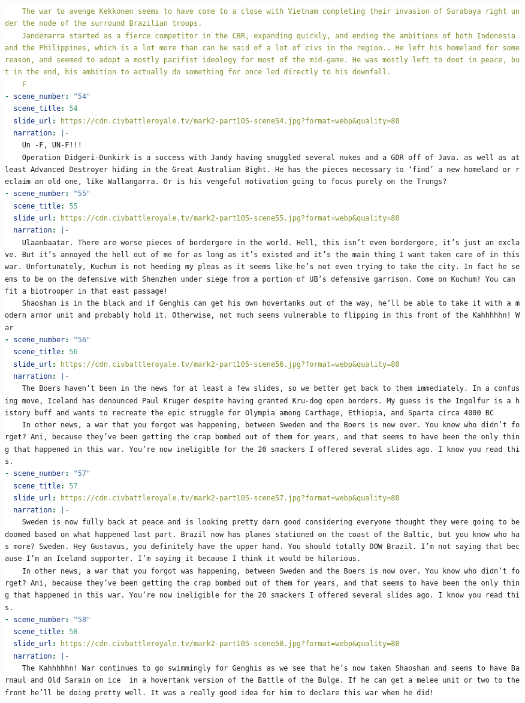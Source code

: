 ```yaml
    The war to avenge Kekkonen seems to have come to a close with Vietnam completing their invasion of Surabaya right under the node of the surround Brazilian troops.
    Jandemarra started as a fierce competitor in the CBR, expanding quickly, and ending the ambitions of both Indonesia and the Philippines, which is a lot more than can be said of a lot of civs in the region.. He left his homeland for some reason, and seemed to adopt a mostly pacifist ideology for most of the mid-game. He was mostly left to doot in peace, but in the end, his ambition to actually do something for once led directly to his downfall.
    F
- scene_number: "54"
  scene_title: 54
  slide_url: https://cdn.civbattleroyale.tv/mark2-part105-scene54.jpg?format=webp&quality=80
  narration: |-
    Un -F, UN-F!!!
    Operation Didgeri-Dunkirk is a success with Jandy having smuggled several nukes and a GDR off of Java. as well as at least Advanced Destroyer hiding in the Great Australian Bight. He has the pieces necessary to ‘find’ a new homeland or reclaim an old one, like Wallangarra. Or is his vengeful motivation going to focus purely on the Trungs?
- scene_number: "55"
  scene_title: 55
  slide_url: https://cdn.civbattleroyale.tv/mark2-part105-scene55.jpg?format=webp&quality=80
  narration: |-
    Ulaanbaatar. There are worse pieces of bordergore in the world. Hell, this isn’t even bordergore, it’s just an exclave. But it’s annoyed the hell out of me for as long as it’s existed and it’s the main thing I want taken care of in this war. Unfortunately, Kuchum is not heeding my pleas as it seems like he’s not even trying to take the city. In fact he seems to be on the defensive with Shenzhen under siege from a portion of UB’s defensive garrison. Come on Kuchum! You can fit a biotrooper in that east passage!
    Shaoshan is in the black and if Genghis can get his own hovertanks out of the way, he’ll be able to take it with a modern armor unit and probably hold it. Otherwise, not much seems vulnerable to flipping in this front of the Kahhhhhn! War
- scene_number: "56"
  scene_title: 56
  slide_url: https://cdn.civbattleroyale.tv/mark2-part105-scene56.jpg?format=webp&quality=80
  narration: |-
    The Boers haven’t been in the news for at least a few slides, so we better get back to them immediately. In a confusing move, Iceland has denounced Paul Kruger despite having granted Kru-dog open borders. My guess is the Ingolfur is a history buff and wants to recreate the epic struggle for Olympia among Carthage, Ethiopia, and Sparta circa 4000 BC
    In other news, a war that you forgot was happening, between Sweden and the Boers is now over. You know who didn’t forget? Ani, because they’ve been getting the crap bombed out of them for years, and that seems to have been the only thing that happened in this war. You’re now ineligible for the 20 smackers I offered several slides ago. I know you read this.
- scene_number: "57"
  scene_title: 57
  slide_url: https://cdn.civbattleroyale.tv/mark2-part105-scene57.jpg?format=webp&quality=80
  narration: |-
    Sweden is now fully back at peace and is looking pretty darn good considering everyone thought they were going to be doomed based on what happened last part. Brazil now has planes stationed on the coast of the Baltic, but you know who has more? Sweden. Hey Gustavus, you definitely have the upper hand. You should totally DOW Brazil. I’m not saying that because I’m an Iceland supporter. I’m saying it because I think it would be hilarious.
    In other news, a war that you forgot was happening, between Sweden and the Boers is now over. You know who didn’t forget? Ani, because they’ve been getting the crap bombed out of them for years, and that seems to have been the only thing that happened in this war. You’re now ineligible for the 20 smackers I offered several slides ago. I know you read this.
- scene_number: "58"
  scene_title: 58
  slide_url: https://cdn.civbattleroyale.tv/mark2-part105-scene58.jpg?format=webp&quality=80
  narration: |-
    The Kahhhhhn! War continues to go swimmingly for Genghis as we see that he’s now taken Shaoshan and seems to have Barnaul and Old Sarain on ice  in a hovertank version of the Battle of the Bulge. If he can get a melee unit or two to the front he’ll be doing pretty well. It was a really good idea for him to declare this war when he did!
```